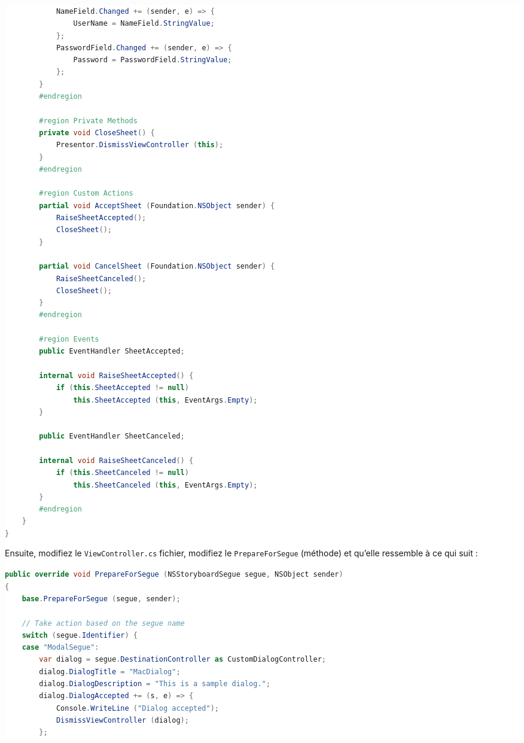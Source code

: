 ```csharp
            NameField.Changed += (sender, e) => {
                UserName = NameField.StringValue;
            };
            PasswordField.Changed += (sender, e) => {
                Password = PasswordField.StringValue;
            };
        }
        #endregion

        #region Private Methods
        private void CloseSheet() {
            Presentor.DismissViewController (this);
        }
        #endregion

        #region Custom Actions
        partial void AcceptSheet (Foundation.NSObject sender) {
            RaiseSheetAccepted();
            CloseSheet();
        }

        partial void CancelSheet (Foundation.NSObject sender) {
            RaiseSheetCanceled();
            CloseSheet();
        }
        #endregion

        #region Events
        public EventHandler SheetAccepted;

        internal void RaiseSheetAccepted() {
            if (this.SheetAccepted != null)
                this.SheetAccepted (this, EventArgs.Empty);
        }

        public EventHandler SheetCanceled;

        internal void RaiseSheetCanceled() {
            if (this.SheetCanceled != null)
                this.SheetCanceled (this, EventArgs.Empty);
        }
        #endregion
    }
}
```

Ensuite, modifiez le `ViewController.cs` fichier, modifiez le `PrepareForSegue` (méthode) et qu’elle ressemble à ce qui suit :

```csharp
public override void PrepareForSegue (NSStoryboardSegue segue, NSObject sender)
{
    base.PrepareForSegue (segue, sender);

    // Take action based on the segue name
    switch (segue.Identifier) {
    case "ModalSegue":
        var dialog = segue.DestinationController as CustomDialogController;
        dialog.DialogTitle = "MacDialog";
        dialog.DialogDescription = "This is a sample dialog.";
        dialog.DialogAccepted += (s, e) => {
            Console.WriteLine ("Dialog accepted");
            DismissViewController (dialog);
        };
```